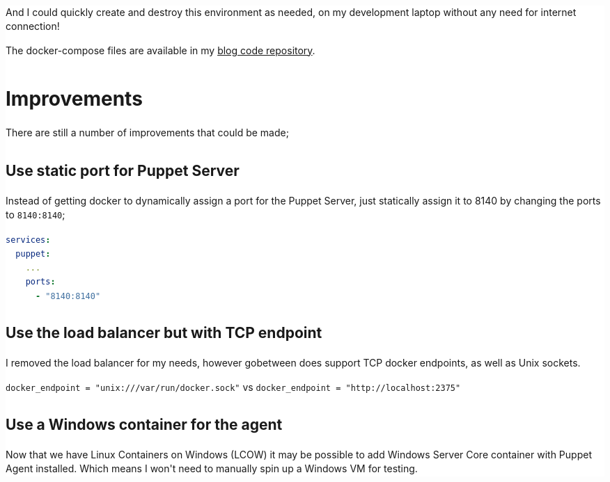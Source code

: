 And I could quickly create and destroy this environment as needed, on my development laptop without any need for internet connection!

The docker-compose files are available in my [blog code repository](https://github.com/glennsarti/code-glennsarti.github.io/tree/master/puppet-in-docker).

# Improvements

There are still a number of improvements that could be made;

## Use static port for Puppet Server

Instead of getting docker to dynamically assign a port for the Puppet Server, just statically assign it to 8140 by changing the ports to `8140:8140`;

``` yaml
services:
  puppet:
    ...
    ports:
      - "8140:8140"
```

## Use the load balancer but with TCP endpoint

I removed the load balancer for my needs, however gobetween does support TCP docker endpoints, as well as Unix sockets.

`docker_endpoint = "unix:///var/run/docker.sock"` vs `docker_endpoint = "http://localhost:2375"`

## Use a Windows container for the agent

Now that we have Linux Containers on Windows (LCOW) it may be possible to add Windows Server Core container with Puppet Agent installed.  Which means I won't need to manually spin up a Windows VM for testing.

